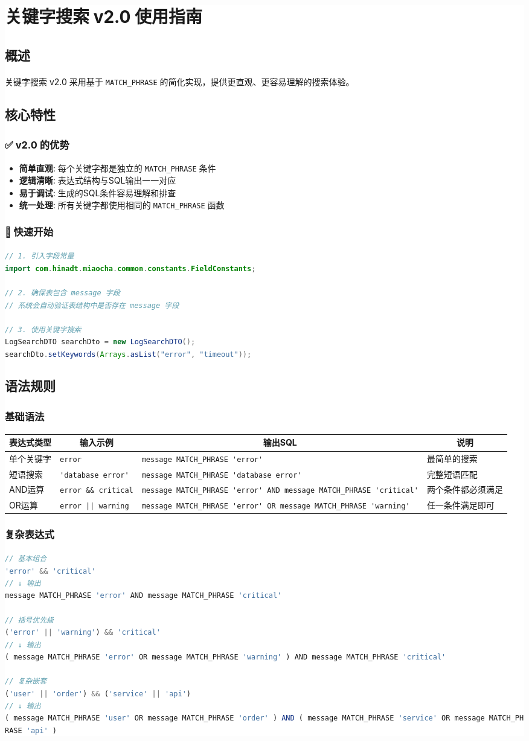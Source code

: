 # 关键字搜索 v2.0 使用指南

## 概述

关键字搜索 v2.0 采用基于 `MATCH_PHRASE` 的简化实现，提供更直观、更容易理解的搜索体验。

## 核心特性

### ✅ v2.0 的优势

- **简单直观**: 每个关键字都是独立的 `MATCH_PHRASE` 条件
- **逻辑清晰**: 表达式结构与SQL输出一一对应
- **易于调试**: 生成的SQL条件容易理解和排查
- **统一处理**: 所有关键字都使用相同的 `MATCH_PHRASE` 函数

### 🚀 快速开始

```java
// 1. 引入字段常量
import com.hinadt.miaocha.common.constants.FieldConstants;

// 2. 确保表包含 message 字段
// 系统会自动验证表结构中是否存在 message 字段

// 3. 使用关键字搜索
LogSearchDTO searchDto = new LogSearchDTO();
searchDto.setKeywords(Arrays.asList("error", "timeout"));
```

## 语法规则

### 基础语法

| 表达式类型 |         输入示例         |                               输出SQL                                |    说明     |
|-------|----------------------|--------------------------------------------------------------------|-----------|
| 单个关键字 | `error`              | `message MATCH_PHRASE 'error'`                                     | 最简单的搜索    |
| 短语搜索  | `'database error'`   | `message MATCH_PHRASE 'database error'`                            | 完整短语匹配    |
| AND运算 | `error && critical`  | `message MATCH_PHRASE 'error' AND message MATCH_PHRASE 'critical'` | 两个条件都必须满足 |
| OR运算  | `error \|\| warning` | `message MATCH_PHRASE 'error' OR message MATCH_PHRASE 'warning'`   | 任一条件满足即可  |

### 复杂表达式

```javascript
// 基本组合
'error' && 'critical'
// ↓ 输出
message MATCH_PHRASE 'error' AND message MATCH_PHRASE 'critical'

// 括号优先级
('error' || 'warning') && 'critical'
// ↓ 输出  
( message MATCH_PHRASE 'error' OR message MATCH_PHRASE 'warning' ) AND message MATCH_PHRASE 'critical'

// 复杂嵌套
('user' || 'order') && ('service' || 'api')
// ↓ 输出
( message MATCH_PHRASE 'user' OR message MATCH_PHRASE 'order' ) AND ( message MATCH_PHRASE 'service' OR message MATCH_PHRASE 'api' )
```
